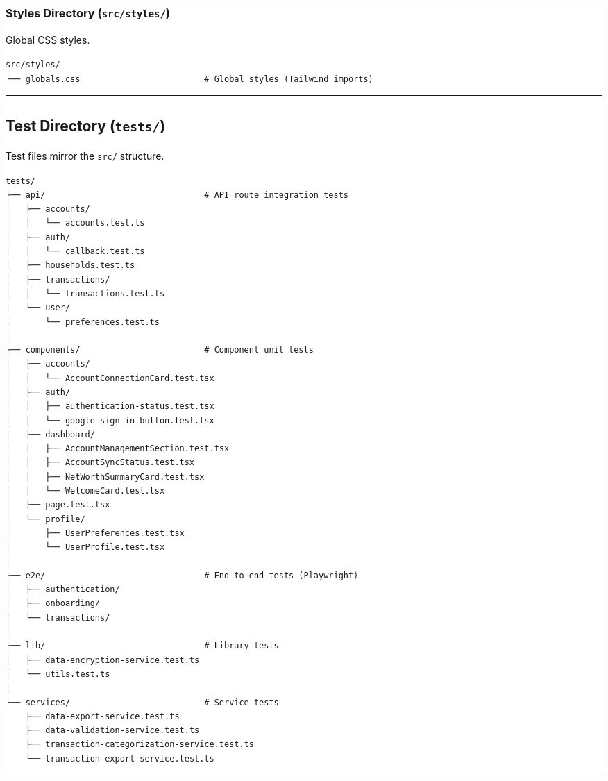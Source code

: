 
### Styles Directory (`src/styles/`)

Global CSS styles.

```
src/styles/
└── globals.css                         # Global styles (Tailwind imports)
```

---

## Test Directory (`tests/`)

Test files mirror the `src/` structure.

```
tests/
├── api/                                # API route integration tests
│   ├── accounts/
│   │   └── accounts.test.ts
│   ├── auth/
│   │   └── callback.test.ts
│   ├── households.test.ts
│   ├── transactions/
│   │   └── transactions.test.ts
│   └── user/
│       └── preferences.test.ts
│
├── components/                         # Component unit tests
│   ├── accounts/
│   │   └── AccountConnectionCard.test.tsx
│   ├── auth/
│   │   ├── authentication-status.test.tsx
│   │   └── google-sign-in-button.test.tsx
│   ├── dashboard/
│   │   ├── AccountManagementSection.test.tsx
│   │   ├── AccountSyncStatus.test.tsx
│   │   ├── NetWorthSummaryCard.test.tsx
│   │   └── WelcomeCard.test.tsx
│   ├── page.test.tsx
│   └── profile/
│       ├── UserPreferences.test.tsx
│       └── UserProfile.test.tsx
│
├── e2e/                                # End-to-end tests (Playwright)
│   ├── authentication/
│   ├── onboarding/
│   └── transactions/
│
├── lib/                                # Library tests
│   ├── data-encryption-service.test.ts
│   └── utils.test.ts
│
└── services/                           # Service tests
    ├── data-export-service.test.ts
    ├── data-validation-service.test.ts
    ├── transaction-categorization-service.test.ts
    └── transaction-export-service.test.ts
```

---